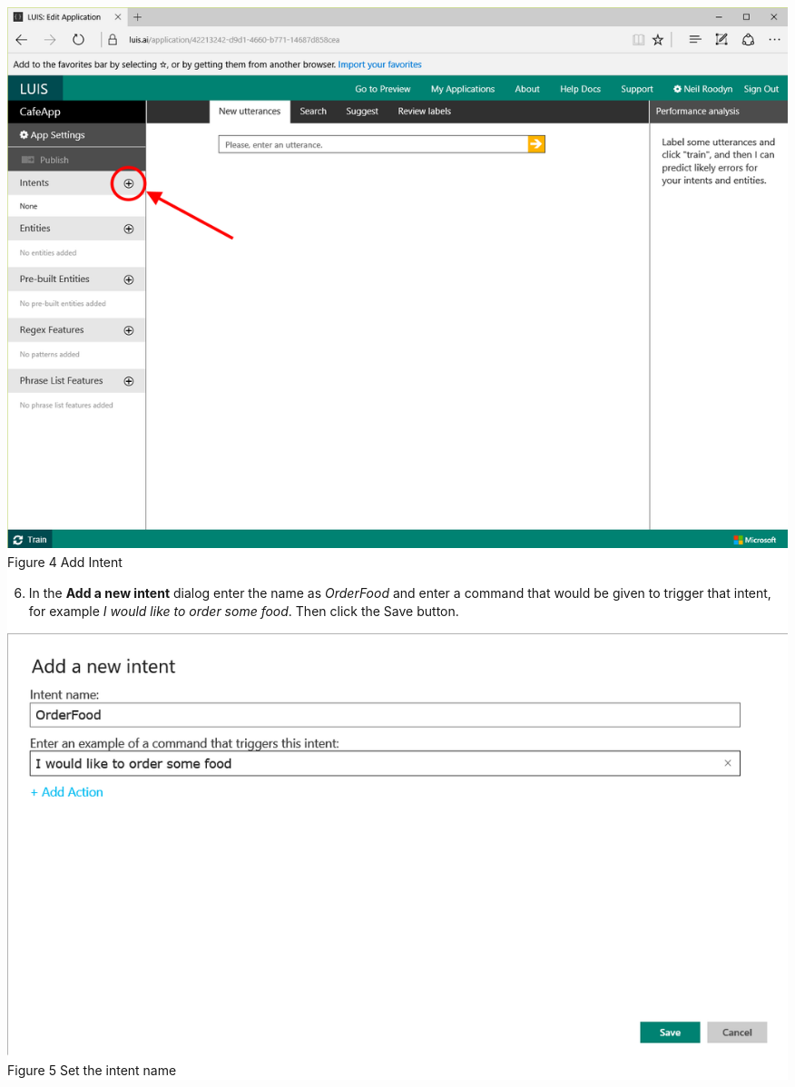 ![Figure 4 Add Intent](images/4_AddIntent.png)   
   Figure 4 Add Intent 

6. In the **Add a new intent** dialog enter the name as *OrderFood* and enter a command that would be given to trigger that intent, for example *I would like to order some food*. Then click the Save button.

![Figure 5 New Intent](images/5_NewIntent.png)   
   Figure 5 Set the intent name
